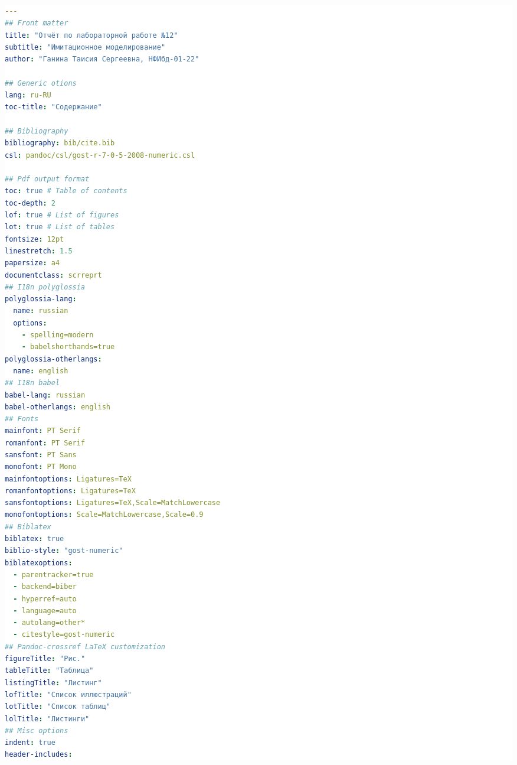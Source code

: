 ```yaml
---
## Front matter
title: "Отчёт по лабораторной работе №12"
subtitle: "Имитационное моделирование"
author: "Ганина Таисия Сергеевна, НФИбд-01-22"

## Generic otions
lang: ru-RU
toc-title: "Содержание"

## Bibliography
bibliography: bib/cite.bib
csl: pandoc/csl/gost-r-7-0-5-2008-numeric.csl

## Pdf output format
toc: true # Table of contents
toc-depth: 2
lof: true # List of figures
lot: true # List of tables
fontsize: 12pt
linestretch: 1.5
papersize: a4
documentclass: scrreprt
## I18n polyglossia
polyglossia-lang:
  name: russian
  options:
	- spelling=modern
	- babelshorthands=true
polyglossia-otherlangs:
  name: english
## I18n babel
babel-lang: russian
babel-otherlangs: english
## Fonts
mainfont: PT Serif
romanfont: PT Serif
sansfont: PT Sans
monofont: PT Mono
mainfontoptions: Ligatures=TeX
romanfontoptions: Ligatures=TeX
sansfontoptions: Ligatures=TeX,Scale=MatchLowercase
monofontoptions: Scale=MatchLowercase,Scale=0.9
## Biblatex
biblatex: true
biblio-style: "gost-numeric"
biblatexoptions:
  - parentracker=true
  - backend=biber
  - hyperref=auto
  - language=auto
  - autolang=other*
  - citestyle=gost-numeric
## Pandoc-crossref LaTeX customization
figureTitle: "Рис."
tableTitle: "Таблица"
listingTitle: "Листинг"
lofTitle: "Список иллюстраций"
lotTitle: "Список таблиц"
lolTitle: "Листинги"
## Misc options
indent: true
header-includes:
```